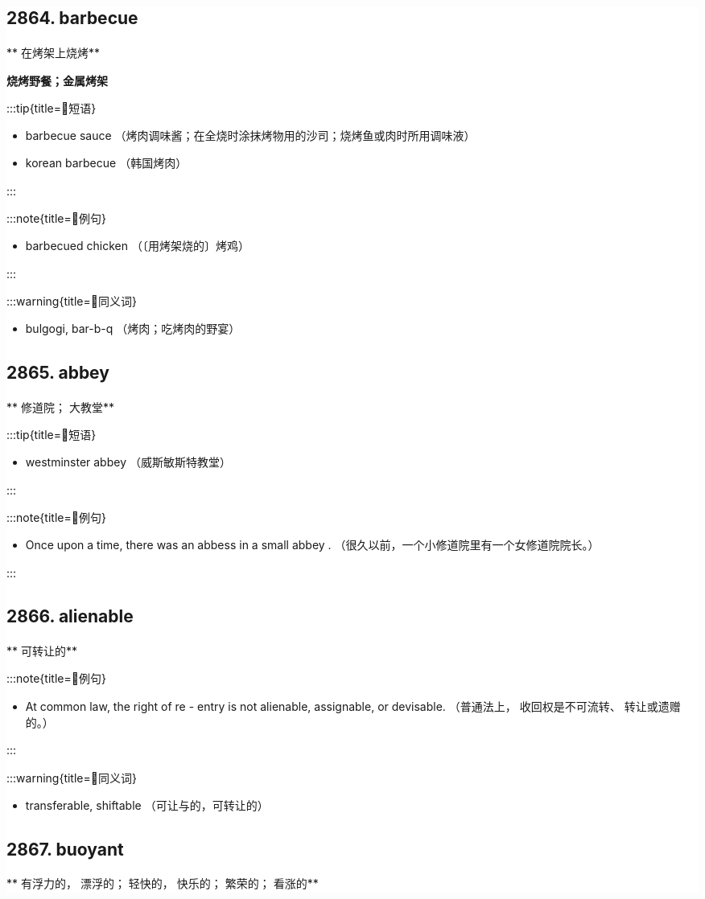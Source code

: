 
## 2864. barbecue

** 在烤架上烧烤**

**烧烤野餐；金属烤架**

:::tip{title=🤩短语}

- barbecue sauce （烤肉调味酱；在全烧时涂抹烤物用的沙司；烧烤鱼或肉时所用调味液）

- korean barbecue （韩国烤肉）

:::

:::note{title=🎤例句}

- barbecued chicken （〔用烤架烧的〕烤鸡）

:::

:::warning{title=🤔同义词}

- bulgogi, bar-b-q （烤肉；吃烤肉的野宴）


## 2865. abbey

** 修道院； 大教堂**

:::tip{title=🤩短语}

- westminster abbey （威斯敏斯特教堂）

:::

:::note{title=🎤例句}

- Once upon a time, there was an abbess in a small abbey . （很久以前，一个小修道院里有一个女修道院院长。）

:::

## 2866. alienable

** 可转让的**

:::note{title=🎤例句}

- At common law, the right of re - entry is not alienable, assignable, or devisable. （普通法上， 收回权是不可流转、 转让或遗赠的。）

:::

:::warning{title=🤔同义词}

- transferable, shiftable （可让与的，可转让的）


## 2867. buoyant

** 有浮力的， 漂浮的； 轻快的， 快乐的； 繁荣的； 看涨的**

